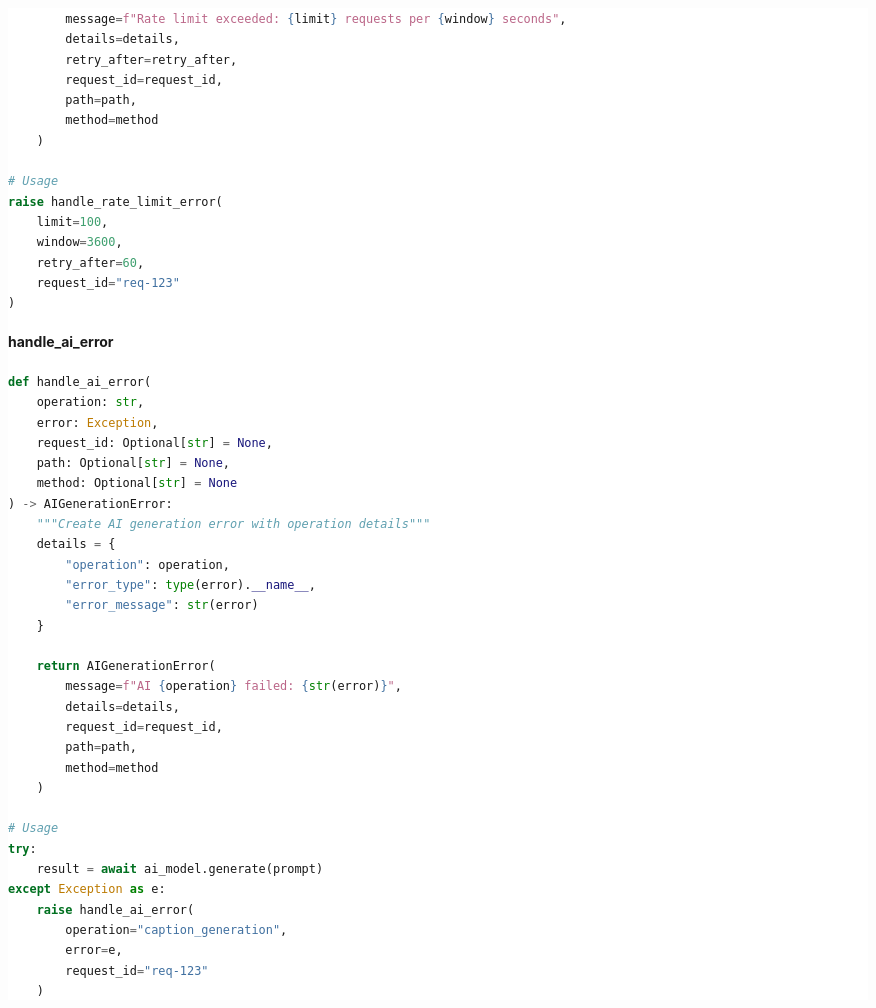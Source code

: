 ```python
        message=f"Rate limit exceeded: {limit} requests per {window} seconds",
        details=details,
        retry_after=retry_after,
        request_id=request_id,
        path=path,
        method=method
    )

# Usage
raise handle_rate_limit_error(
    limit=100,
    window=3600,
    retry_after=60,
    request_id="req-123"
)
```

#### **handle_ai_error**
```python
def handle_ai_error(
    operation: str,
    error: Exception,
    request_id: Optional[str] = None,
    path: Optional[str] = None,
    method: Optional[str] = None
) -> AIGenerationError:
    """Create AI generation error with operation details"""
    details = {
        "operation": operation,
        "error_type": type(error).__name__,
        "error_message": str(error)
    }
    
    return AIGenerationError(
        message=f"AI {operation} failed: {str(error)}",
        details=details,
        request_id=request_id,
        path=path,
        method=method
    )

# Usage
try:
    result = await ai_model.generate(prompt)
except Exception as e:
    raise handle_ai_error(
        operation="caption_generation",
        error=e,
        request_id="req-123"
    )
```
